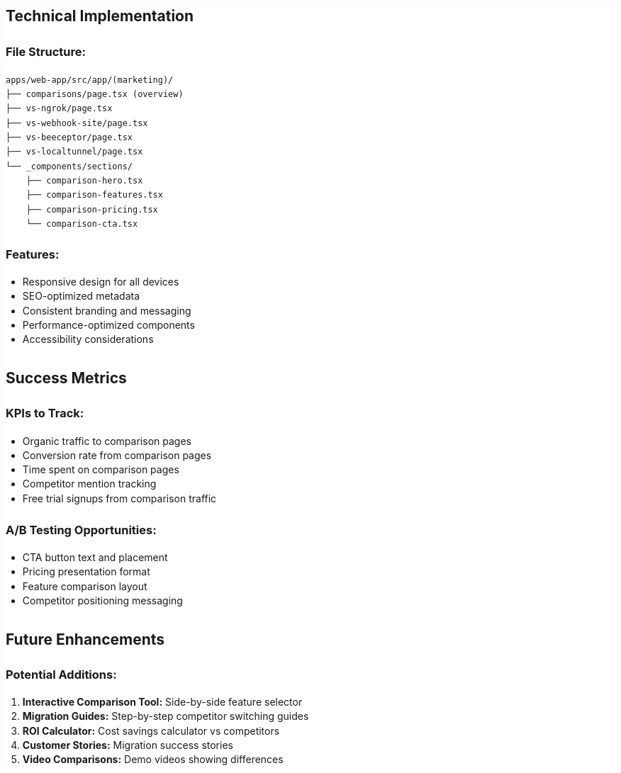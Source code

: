 ## Technical Implementation

### File Structure:
```
apps/web-app/src/app/(marketing)/
├── comparisons/page.tsx (overview)
├── vs-ngrok/page.tsx
├── vs-webhook-site/page.tsx
├── vs-beeceptor/page.tsx
├── vs-localtunnel/page.tsx
└── _components/sections/
    ├── comparison-hero.tsx
    ├── comparison-features.tsx
    ├── comparison-pricing.tsx
    └── comparison-cta.tsx
```

### Features:
- Responsive design for all devices
- SEO-optimized metadata
- Consistent branding and messaging
- Performance-optimized components
- Accessibility considerations

## Success Metrics

### KPIs to Track:
- Organic traffic to comparison pages
- Conversion rate from comparison pages
- Time spent on comparison pages
- Competitor mention tracking
- Free trial signups from comparison traffic

### A/B Testing Opportunities:
- CTA button text and placement
- Pricing presentation format
- Feature comparison layout
- Competitor positioning messaging

## Future Enhancements

### Potential Additions:
1. **Interactive Comparison Tool:** Side-by-side feature selector
2. **Migration Guides:** Step-by-step competitor switching guides
3. **ROI Calculator:** Cost savings calculator vs competitors
4. **Customer Stories:** Migration success stories
5. **Video Comparisons:** Demo videos showing differences

